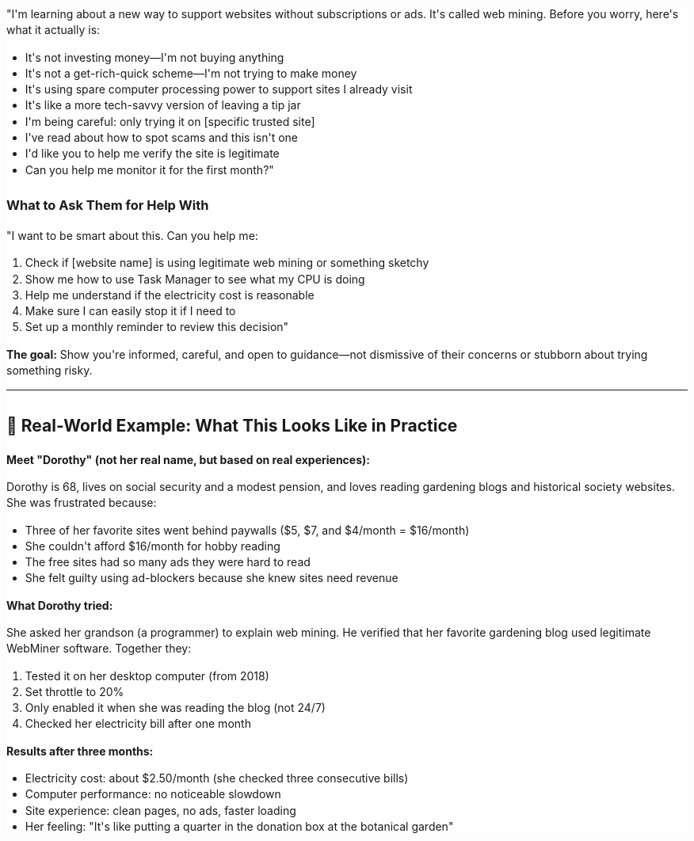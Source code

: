 "I'm learning about a new way to support websites without subscriptions or ads. It's called web mining. Before you worry, here's what it actually is:

- It's not investing money—I'm not buying anything
- It's not a get-rich-quick scheme—I'm not trying to make money
- It's using spare computer processing power to support sites I already visit
- It's like a more tech-savvy version of leaving a tip jar
- I'm being careful: only trying it on [specific trusted site]
- I've read about how to spot scams and this isn't one
- I'd like you to help me verify the site is legitimate
- Can you help me monitor it for the first month?"

### **What to Ask Them for Help With**

"I want to be smart about this. Can you help me:

1. Check if [website name] is using legitimate web mining or something sketchy
2. Show me how to use Task Manager to see what my CPU is doing
3. Help me understand if the electricity cost is reasonable
4. Make sure I can easily stop it if I need to
5. Set up a monthly reminder to review this decision"

**The goal:** Show you're informed, careful, and open to guidance—not dismissive of their concerns or stubborn about trying something risky.

---

## 📖 Real-World Example: What This Looks Like in Practice

**Meet "Dorothy" (not her real name, but based on real experiences):**

Dorothy is 68, lives on social security and a modest pension, and loves reading gardening blogs and historical society websites. She was frustrated because:

- Three of her favorite sites went behind paywalls ($5, $7, and $4/month = $16/month)
- She couldn't afford $16/month for hobby reading
- The free sites had so many ads they were hard to read
- She felt guilty using ad-blockers because she knew sites need revenue

**What Dorothy tried:**

She asked her grandson (a programmer) to explain web mining. He verified that her favorite gardening blog used legitimate WebMiner software. Together they:

1. Tested it on her desktop computer (from 2018)
2. Set throttle to 20%
3. Only enabled it when she was reading the blog (not 24/7)
4. Checked her electricity bill after one month

**Results after three months:**

- Electricity cost: about $2.50/month (she checked three consecutive bills)
- Computer performance: no noticeable slowdown
- Site experience: clean pages, no ads, faster loading
- Her feeling: "It's like putting a quarter in the donation box at the botanical garden"
